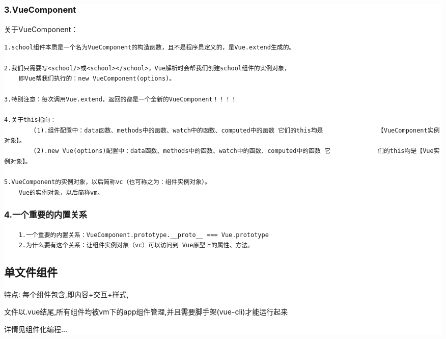 ### 3.VueComponent

关于VueComponent：

```
1.school组件本质是一个名为VueComponent的构造函数，且不是程序员定义的，是Vue.extend生成的。

2.我们只需要写<school/>或<school></school>，Vue解析时会帮我们创建school组件的实例对象，
	即Vue帮我们执行的：new VueComponent(options)。

3.特别注意：每次调用Vue.extend，返回的都是一个全新的VueComponent！！！！

4.关于this指向：
		(1).组件配置中：data函数、methods中的函数、watch中的函数、computed中的函数 它们的this均是				【VueComponent实例对象】。
		(2).new Vue(options)配置中：data函数、methods中的函数、watch中的函数、computed中的函数 它				们的this均是【Vue实例对象】。

5.VueComponent的实例对象，以后简称vc（也可称之为：组件实例对象）。
	Vue的实例对象，以后简称vm。
```

### 4.一个重要的内置关系

	    1.一个重要的内置关系：VueComponent.prototype.__proto__ === Vue.prototype
	    2.为什么要有这个关系：让组件实例对象（vc）可以访问到 Vue原型上的属性、方法。
## 单文件组件

特点: 每个组件包含<template></template><script></script><style></style>,即内容+交互+样式,

文件以.vue结尾,所有组件均被vm下的app组件管理,并且需要脚手架(vue-cli)才能运行起来

详情见组件化编程...